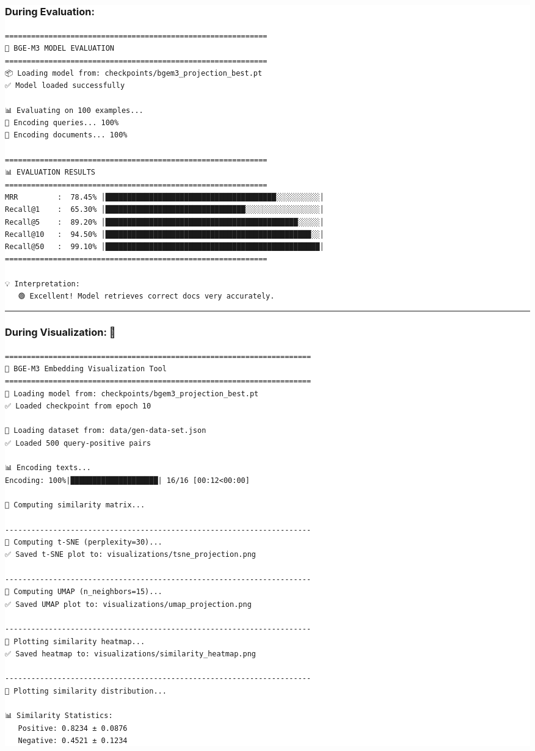 
### **During Evaluation:**

```
============================================================
🎯 BGE-M3 MODEL EVALUATION
============================================================
📦 Loading model from: checkpoints/bgem3_projection_best.pt
✅ Model loaded successfully

📊 Evaluating on 100 examples...
🔄 Encoding queries... 100%
🔄 Encoding documents... 100%

============================================================
📊 EVALUATION RESULTS
============================================================
MRR         :  78.45% │███████████████████████████████████████░░░░░░░░░░│
Recall@1    :  65.30% │████████████████████████████████░░░░░░░░░░░░░░░░░│
Recall@5    :  89.20% │████████████████████████████████████████████░░░░░│
Recall@10   :  94.50% │███████████████████████████████████████████████░░│
Recall@50   :  99.10% │█████████████████████████████████████████████████│
============================================================

💡 Interpretation:
   🟢 Excellent! Model retrieves correct docs very accurately.
```

---

### **During Visualization:** 🎨

```
======================================================================
🎨 BGE-M3 Embedding Visualization Tool
======================================================================
🔧 Loading model from: checkpoints/bgem3_projection_best.pt
✅ Loaded checkpoint from epoch 10

📁 Loading dataset from: data/gen-data-set.json
✅ Loaded 500 query-positive pairs

📊 Encoding texts...
Encoding: 100%|████████████████████| 16/16 [00:12<00:00]

🔢 Computing similarity matrix...

----------------------------------------------------------------------
🎨 Computing t-SNE (perplexity=30)...
✅ Saved t-SNE plot to: visualizations/tsne_projection.png

----------------------------------------------------------------------
🎨 Computing UMAP (n_neighbors=15)...
✅ Saved UMAP plot to: visualizations/umap_projection.png

----------------------------------------------------------------------
🎨 Plotting similarity heatmap...
✅ Saved heatmap to: visualizations/similarity_heatmap.png

----------------------------------------------------------------------
🎨 Plotting similarity distribution...

📊 Similarity Statistics:
   Positive: 0.8234 ± 0.0876
   Negative: 0.4521 ± 0.1234
```